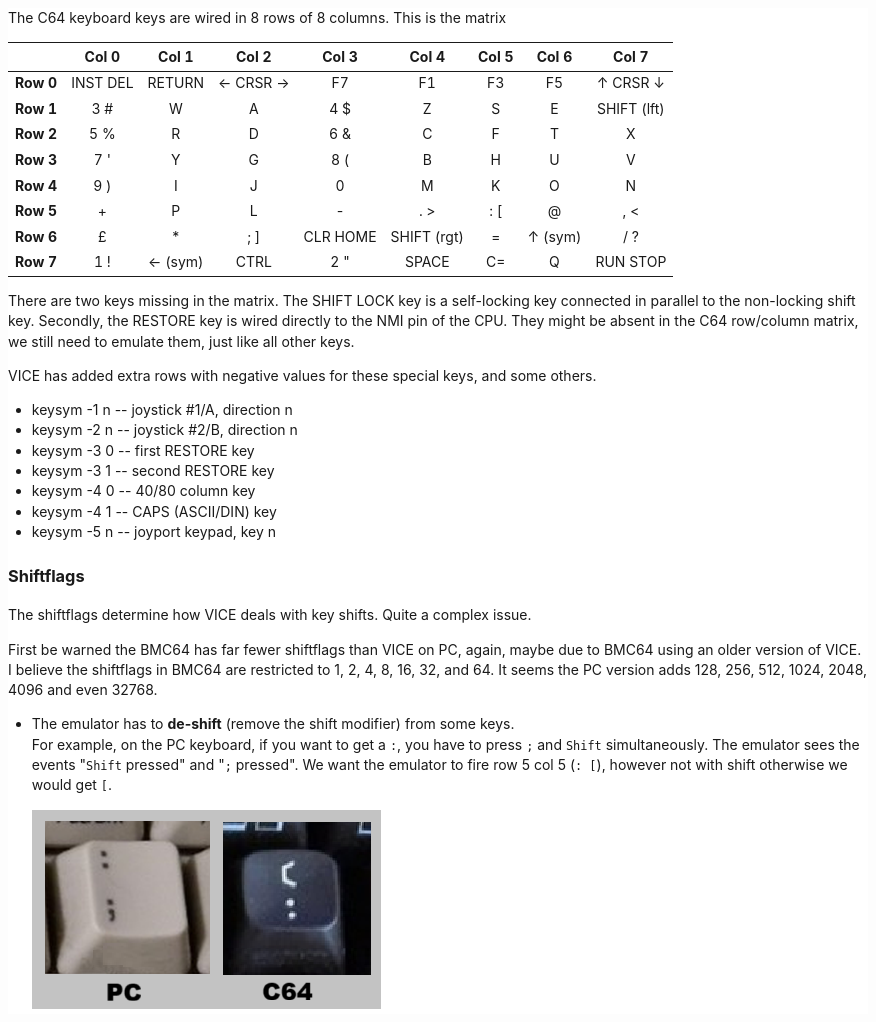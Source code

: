 The C64 keyboard keys are wired in 8 rows of 8 columns. 
This is the matrix

   |         |**Col 0**|**Col 1**|**Col 2**|**Col 3**| **Col 4** |**Col 5**|**Col 6**| **Col 7** |
   |:--------|:-------:|:-------:|:-------:|:-------:|:---------:|:-------:|:-------:|:---------:|
   |**Row 0**|INST DEL | RETURN  |← CRSR → |    F7   |     F1    |    F3   |    F5   | ↑ CRSR ↓  |
   |**Row 1**|   3 #   |    W    |    A    |   4 $   |     Z     |    S    |    E    |SHIFT (lft)|
   |**Row 2**|   5 %   |    R    |    D    |   6 &   |     C     |    F    |    T    |     X     |
   |**Row 3**|   7 '   |    Y    |    G    |   8 (   |     B     |    H    |    U    |     V     |
   |**Row 4**|   9 )   |    I    |    J    |    0    |     M     |    K    |    O    |     N     |
   |**Row 5**|    +    |    P    |    L    |    -    |    . >    |   : [   |    @    |    , <    |
   |**Row 6**|    £    |    *    |   ; ]   |CLR HOME |SHIFT (rgt)|    =    | ↑ (sym) |    / ?    |
   |**Row 7**|   1 !   | ← (sym) |   CTRL  |   2 "   |   SPACE   |    C=   |    Q    | RUN STOP  |

There are two keys missing in the matrix. The SHIFT LOCK key is a self-locking key 
connected in parallel to the non-locking shift key. Secondly, the RESTORE key 
is wired directly to the NMI pin of the CPU. They might be absent in the 
C64 row/column matrix, we still need to emulate them, just like all other keys.

VICE has added extra rows with negative values for these special keys, and some others.

 - keysym -1 n -- joystick #1/A, direction n
 - keysym -2 n -- joystick #2/B, direction n
 - keysym -3 0 -- first RESTORE key
 - keysym -3 1 -- second RESTORE key
 - keysym -4 0 -- 40/80 column key
 - keysym -4 1 -- CAPS (ASCII/DIN) key
 - keysym -5 n -- joyport keypad, key n


### Shiftflags

The shiftflags determine how VICE deals with key shifts. Quite a complex issue.

First be warned the BMC64 has far fewer shiftflags than VICE on PC, again, maybe 
due to BMC64 using an older version of VICE. I believe the shiftflags in BMC64 
are restricted to 1, 2, 4, 8, 16, 32, and 64. It seems the PC version adds
128, 256, 512, 1024, 2048, 4096 and even 32768.

- The emulator has to **de-shift** (remove the shift modifier) from some keys.  
  For example, on the PC keyboard, if you want to get a `:`, you have to 
  press `;` and `Shift` simultaneously. The emulator sees the events 
  "`Shift` pressed" and "`;` pressed". We want the emulator to fire 
  row 5 col 5 (`: [`), however not with shift otherwise we would get `[`.
  
  ![deshift example](shiftflags1.png)
  